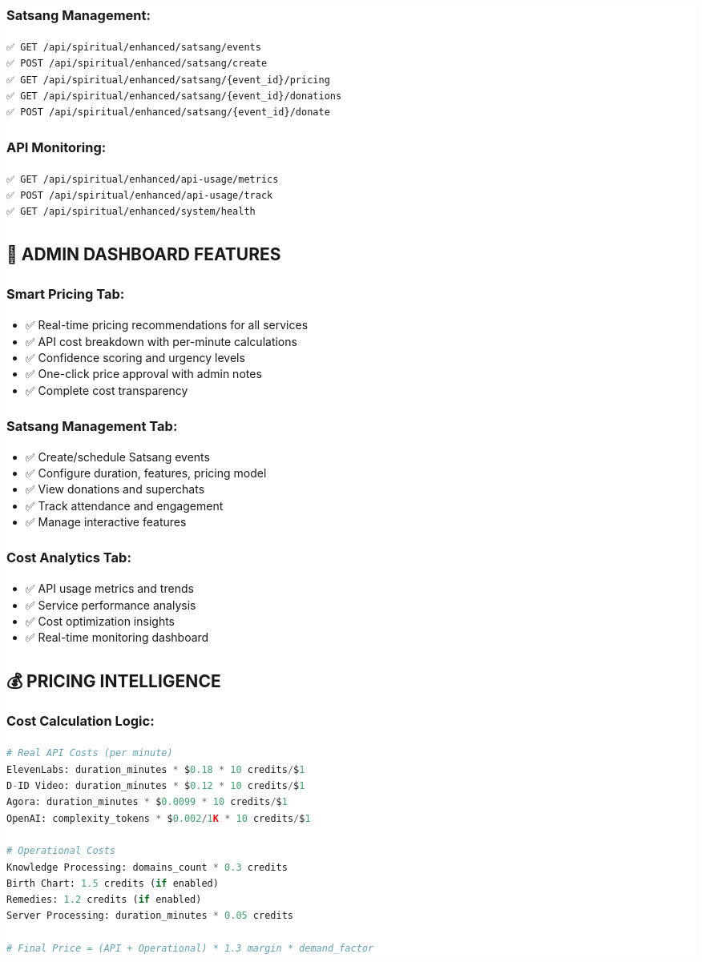 ### **Satsang Management:**
```
✅ GET /api/spiritual/enhanced/satsang/events
✅ POST /api/spiritual/enhanced/satsang/create
✅ GET /api/spiritual/enhanced/satsang/{event_id}/pricing
✅ GET /api/spiritual/enhanced/satsang/{event_id}/donations
✅ POST /api/spiritual/enhanced/satsang/{event_id}/donate
```

### **API Monitoring:**
```
✅ GET /api/spiritual/enhanced/api-usage/metrics
✅ POST /api/spiritual/enhanced/api-usage/track
✅ GET /api/spiritual/enhanced/system/health
```

## **🎨 ADMIN DASHBOARD FEATURES**

### **Smart Pricing Tab:**
- ✅ Real-time pricing recommendations for all services
- ✅ API cost breakdown with per-minute calculations
- ✅ Confidence scoring and urgency levels
- ✅ One-click price approval with admin notes
- ✅ Complete cost transparency

### **Satsang Management Tab:**
- ✅ Create/schedule Satsang events
- ✅ Configure duration, features, pricing model
- ✅ View donations and superchats
- ✅ Track attendance and engagement
- ✅ Manage interactive features

### **Cost Analytics Tab:**
- ✅ API usage metrics and trends
- ✅ Service performance analysis
- ✅ Cost optimization insights
- ✅ Real-time monitoring dashboard

## **💰 PRICING INTELLIGENCE**

### **Cost Calculation Logic:**
```python
# Real API Costs (per minute)
ElevenLabs: duration_minutes * $0.18 * 10 credits/$1
D-ID Video: duration_minutes * $0.12 * 10 credits/$1  
Agora: duration_minutes * $0.0099 * 10 credits/$1
OpenAI: complexity_tokens * $0.002/1K * 10 credits/$1

# Operational Costs
Knowledge Processing: domains_count * 0.3 credits
Birth Chart: 1.5 credits (if enabled)
Remedies: 1.2 credits (if enabled)
Server Processing: duration_minutes * 0.05 credits

# Final Price = (API + Operational) * 1.3 margin * demand_factor
```

